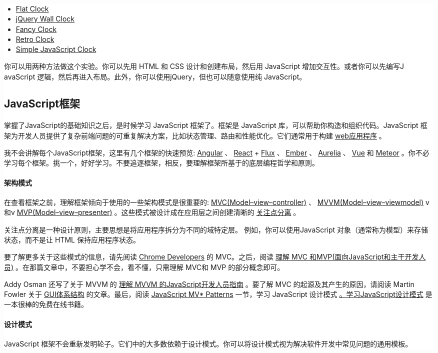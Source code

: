 * [Flat Clock]( https://link.juejin.im?target=https%3A%2F%2Fcodepen.io%2Fstevenfabre%2Fpen%2FCyhjb )
* [jQuery Wall Clock]( https://link.juejin.im?target=https%3A%2F%2Fcodepen.io%2Fmattlitzinger%2Fpen%2FruEyz )
* [Fancy Clock]( https://link.juejin.im?target=https%3A%2F%2Fcodepen.io%2Frapidrob%2Fpen%2FIGEhn )
* [Retro Clock]( https://link.juejin.im?target=https%3A%2F%2Fcodepen.io%2Fz-%2Fpen%2FVYzvgj )
* [Simple JavaScript Clock]( https://link.juejin.im?target=https%3A%2F%2Fcodepen.io%2Fdudleystorey%2Fpen%2FunEyp )

你可以用两种方法做这个实验。你可以先用 HTML 和 CSS 设计和创建布局，然后用 JavaScript 增加交互性。或者你可以先编写J avaScript 逻辑，然后再进入布局。此外，你可以使用jQuery，但也可以随意使用纯 JavaScript。

## JavaScript框架 ##

掌握了JavaScript的基础知识之后，是时候学习 JavaScript 框架了。框架是 JavaScript 库，可以帮助你构造和组织代码。JavaScript 框架为开发人员提供了复杂前端问题的可重复解决方案，比如状态管理、路由和性能优化。它们通常用于构建 [web应用程序]( https://link.juejin.im?target=http%3A%2F%2Fwww.visionmobile.com%2Fblog%2F2013%2F07%2Fweb-sites-vs-web-apps-what-the-experts-think%2F ) 。

我不会讲解每个JavaScript框架，这里有几个框架的快速预览: [Angular]( https://link.juejin.im?target=https%3A%2F%2Fangularjs.org%2F ) 、 [React]( https://link.juejin.im?target=https%3A%2F%2Freactjs.org%2F ) + [Flux]( https://link.juejin.im?target=https%3A%2F%2Freactjs.org%2Fdocs%2Flifting-state-up.html ) 、 [Ember]( https://link.juejin.im?target=https%3A%2F%2Femberjs.com%2F ) 、 [Aurelia]( https://link.juejin.im?target=https%3A%2F%2Faurelia.io%2F ) 、 [Vue]( https://link.juejin.im?target=https%3A%2F%2Fvuejs.org%2F ) 和 [Meteor]( https://link.juejin.im?target=https%3A%2F%2Fwww.meteor.com%2F ) 。你不必学习每个框架。挑一个，好好学习。不要追逐框架，相反，要理解框架所基于的底层编程哲学和原则。

#### **架构模式** ####

在查看框架之前，理解框架倾向于使用的一些架构模式是很重要的: [MVC(Model–view–controller)]( https://link.juejin.im?target=https%3A%2F%2Fen.wikipedia.org%2Fwiki%2FModel%25E2%2580%2593view%25E2%2580%2593controller ) 、 [MVVM(Model–view–viewmodel)]( https://link.juejin.im?target=https%3A%2F%2Fen.wikipedia.org%2Fwiki%2FModel%25E2%2580%2593view%25E2%2580%2593viewmodel ) v和v [MVP(Model–view–presenter)]( https://link.juejin.im?target=https%3A%2F%2Fen.wikipedia.org%2Fwiki%2FModel%25E2%2580%2593view%25E2%2580%2593presenter ) 。这些模式被设计成在应用层之间创建清晰的 [关注点分离]( https://link.juejin.im?target=https%3A%2F%2Fen.wikipedia.org%2Fwiki%2FSeparation_of_concerns ) 。

关注点分离是一种设计原则，主要思想是将应用程序拆分为不同的域特定层。 例如，你可以使用JavaScript 对象（通常称为模型）来存储状态，而不是让 HTML 保持应用程序状态。

要了解更多关于这些模式的信息，请先阅读 [Chrome Developers]( https://link.juejin.im?target=https%3A%2F%2Fdeveloper.chrome.com%2Fapps%2Fapp_frameworks ) 的 MVC。之后，阅读 [理解 MVC 和MVP(面向JavaScript和主干开发人员)]( https://link.juejin.im?target=https%3A%2F%2Faddyosmani.com%2Fblog%2Funderstanding-mvc-and-mvp-for-javascript-and-backbone-developers%2F ) 。在那篇文章中，不要担心学不会，看不懂，只需理解 MVC和 MVP 的部分概念即可。

Addy Osman 还写了关于 MVVM 的 [理解 MVVM 的JavaScript开发人员指南]( https://link.juejin.im?target=https%3A%2F%2Faddyosmani.com%2Fblog%2Funderstanding-mvvm-a-guide-for-javascript-developers%2F ) 。要了解 MVC 的起源及其产生的原因，请阅读 Martin Fowler 关于 [GUI体系结构]( https://link.juejin.im?target=http%3A%2F%2Fmartinfowler.com%2FeaaDev%2FuiArchs.html ) 的文章。最后，阅读 [JavaScript MV* Patterns]( https://link.juejin.im?target=https%3A%2F%2Faddyosmani.com%2Fresources%2Fessentialjsdesignpatterns%2Fbook%2F%23detailmvcmvp ) 一节，学习 JavaScript 设计模式 [。学习JavaScript设计模式]( https://link.juejin.im?target=https%3A%2F%2Faddyosmani.com%2Fresources%2Fessentialjsdesignpatterns%2Fbook%2F ) 是一本很棒的免费在线书籍。

#### **设计模式** ####

JavaScript 框架不会重新发明轮子。它们中的大多数依赖于设计模式。你可以将设计模式视为解决软件开发中常见问题的通用模板。
